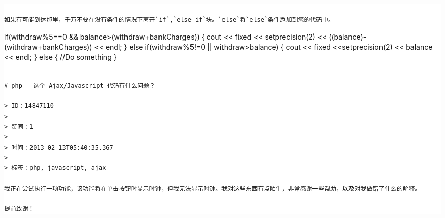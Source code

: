 ```

如果有可能到达那里，千万不要在没有条件的情况下离开`if`,`else if`块。`else`将`else`条件添加到您的代码中。

```
if(withdraw%5==0 && balance>(withdraw+bankCharges))
{
    cout << fixed << setprecision(2) << ((balance)-(withdraw+bankCharges)) << endl;
}
else if(withdraw%5!=0 || withdraw>balance)
{
    cout << fixed <<setprecision(2) << balance << endl;
}
else
{
   //Do something
} 
```

# php - 这个 Ajax/Javascript 代码有什么问题？

> ID：14847110
> 
> 赞同：1
> 
> 时间：2013-02-13T05:40:35.367
> 
> 标签：php, javascript, ajax

我正在尝试执行一项功能，该功能将在单击按钮时显示时钟，但我无法显示时钟。我对这些东西有点陌生，非常感谢一些帮助，以及对我做错了什么的解释。

提前致谢！

```
<!DOCTYPE HTML PUBLIC "-//W3C//DTD HTML 4.01
Transitional//EN"
"http://www.w3.org/TR/html4/loose.dtd">
<html>
<head>
<script>

function getXMLHTTPRequest() {
try {
req = new XMLHTTPRequest();
} catch(err1) {
    try {
    req = new ActiveXObject("Msxml2.XMLHTTP");
    } catch (err2) {
        try {
        req = new ActiveXObject("Microsoft.XMLHTTP");
        } catch (err3) {
            req = false;
        }
    }
}
return req; 
}
